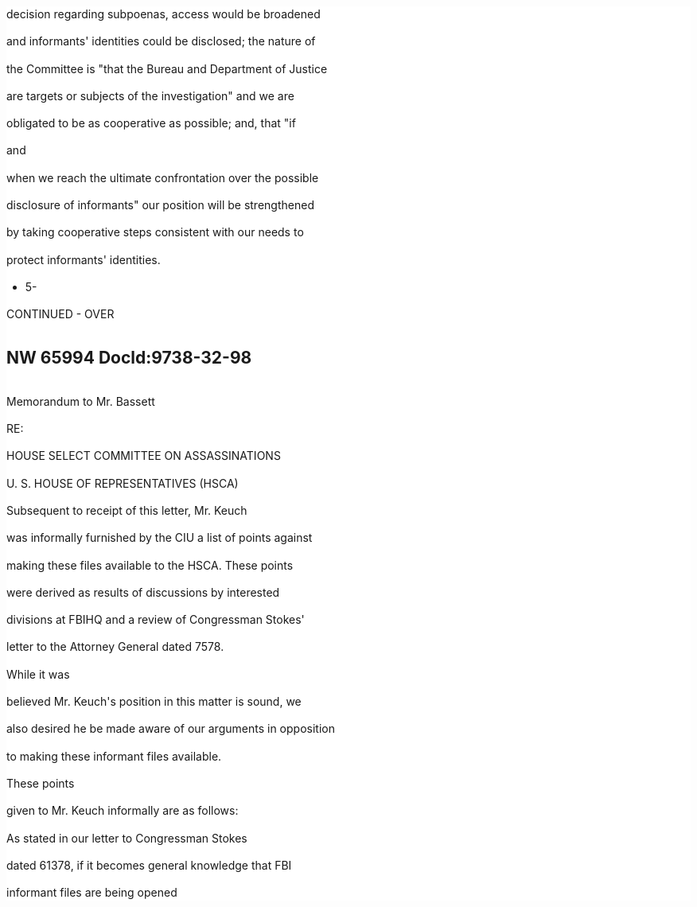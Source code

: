 decision regarding subpoenas, access would be broadened

and informants' identities could be disclosed; the nature of

the Committee is "that the Bureau and Department of Justice

are targets or subjects of the investigation" and we are

obligated to be as cooperative as possible; and, that "if

and

when we reach the ultimate confrontation over the possible

disclosure of informants" our position will be strengthened

by taking cooperative steps consistent with our needs to

protect informants' identities.

- 5-

CONTINUED - OVER

NW 65994 Docld:9738-32-98
---

##
Memorandum to Mr. Bassett

RE:

HOUSE SELECT COMMITTEE ON ASSASSINATIONS

U. S. HOUSE OF REPRESENTATIVES (HSCA)

Subsequent to receipt of this letter, Mr. Keuch

was informally furnished by the CIU a list of points against

making these files available to the HSCA. These points

were derived as results of discussions by interested

divisions at FBIHQ and a review of Congressman Stokes'

letter to the Attorney General dated 7578.

While it was

believed Mr. Keuch's position in this matter is sound, we

also desired he be made aware of our arguments in opposition

to making these informant files available.

These points

given to Mr. Keuch informally are as follows:

As stated in our letter to Congressman Stokes

dated 61378, if it becomes general knowledge that FBI

informant files are being opened

